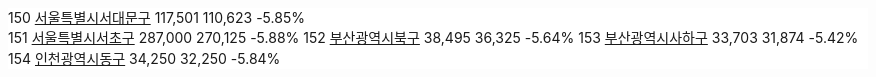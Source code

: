   <tr class="item">
    <td>150</td>
    <td><a href="/apt/서울특별시서대문구">서울특별시서대문구</a></td>
    <td>117,501</td>
    <td>110,623</td>
    <td>-5.85%</td>
  </tr>

  <tr>
    <td colspan="5">
      <script async src="https://pagead2.googlesyndication.com/pagead/js/adsbygoogle.js?client=ca-pub-3485438051770037"
          crossorigin="anonymous"></script>
      <ins class="adsbygoogle"
          style="display:block; text-align:center;"
          data-ad-layout="in-article"
          data-ad-format="fluid"
          data-ad-client="ca-pub-3485438051770037"
          data-ad-slot="2046582130"></ins>
      <script>
          (adsbygoogle = window.adsbygoogle || []).push({});
      </script>
    </td>
  </tr>            
            
  <tr class="item">
    <td>151</td>
    <td><a href="/apt/서울특별시서초구">서울특별시서초구</a></td>
    <td>287,000</td>
    <td>270,125</td>
    <td>-5.88%</td>
  </tr>

  <tr class="item">
    <td>152</td>
    <td><a href="/apt/부산광역시북구">부산광역시북구</a></td>
    <td>38,495</td>
    <td>36,325</td>
    <td>-5.64%</td>
  </tr>

  <tr class="item">
    <td>153</td>
    <td><a href="/apt/부산광역시사하구">부산광역시사하구</a></td>
    <td>33,703</td>
    <td>31,874</td>
    <td>-5.42%</td>
  </tr>

  <tr class="item">
    <td>154</td>
    <td><a href="/apt/인천광역시동구">인천광역시동구</a></td>
    <td>34,250</td>
    <td>32,250</td>
    <td>-5.84%</td>
  </tr>
